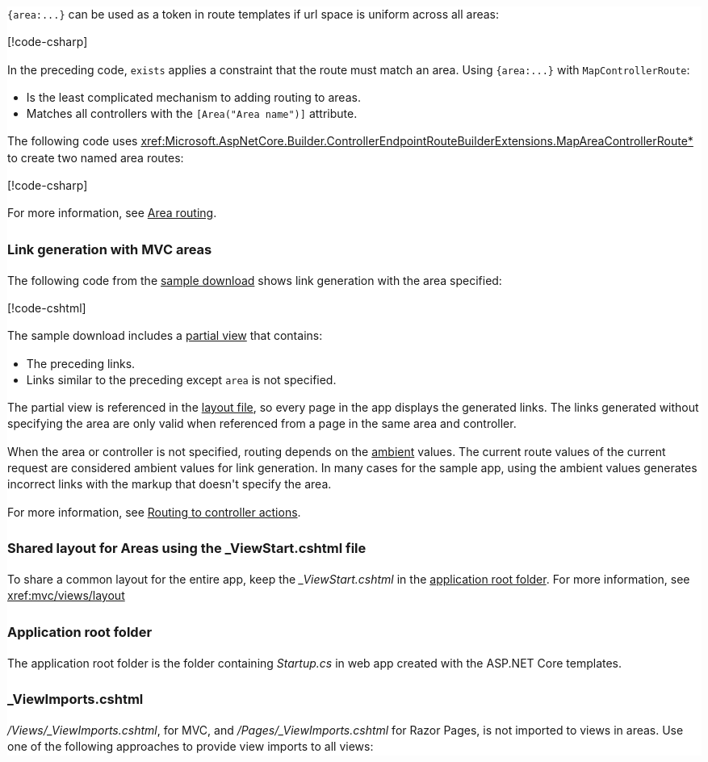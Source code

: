 `{area:...}` can be used as a token in route templates if url space is uniform across all areas:

[!code-csharp[](areas/31samples/MVCareas/Startup.cs?name=snippet&highlight=21-23)]

In the preceding code, `exists` applies a constraint that the route must match an area. Using `{area:...}` with `MapControllerRoute`:

* Is the least complicated mechanism to adding routing to areas.
* Matches all controllers with the `[Area("Area name")]` attribute.

The following code uses <xref:Microsoft.AspNetCore.Builder.ControllerEndpointRouteBuilderExtensions.MapAreaControllerRoute*> to create two named area routes:

[!code-csharp[](areas/31samples/MVCareas/StartupMapAreaRoute.cs?name=snippet&highlight=21-29)]

For more information, see [Area routing](xref:mvc/controllers/routing#areas).

### Link generation with MVC areas

The following code from the [sample download](https://github.com/dotnet/AspNetCore.Docs/tree/main/aspnetcore/mvc/controllers/areas/31samples) shows link generation with the area specified:

[!code-cshtml[](areas/31samples/MVCareas/Views/Shared/_testLinksPartial.cshtml?name=snippet)]

The sample download includes a [partial view](xref:mvc/views/partial) that contains:

* The preceding links.
* Links similar to the preceding except `area` is not specified.

The partial view is referenced in the [layout file](xref:mvc/views/layout), so every page in the app displays the generated links. The links generated without specifying the area are only valid when referenced from a page in the same area and controller.

When the area or controller is not specified, routing depends on the [ambient](xref:mvc/controllers/routing#ambient) values. The current route values of the current request are considered ambient values for link generation. In many cases for the sample app, using the ambient values generates incorrect links with the markup that doesn't specify the area.

For more information, see [Routing to controller actions](xref:mvc/controllers/routing).

### Shared layout for Areas using the _ViewStart.cshtml file

To share a common layout for the entire app, keep the *_ViewStart.cshtml* in the [application root folder](#arf). For more information, see <xref:mvc/views/layout>

<a name="arf"></a>

### Application root folder

The application root folder is the folder containing *Startup.cs* in web app created with the ASP.NET Core templates.

### _ViewImports.cshtml

 */Views/_ViewImports.cshtml*, for MVC, and */Pages/_ViewImports.cshtml* for Razor Pages, is not imported to views in areas. Use one of the following approaches to provide view imports to all views:
